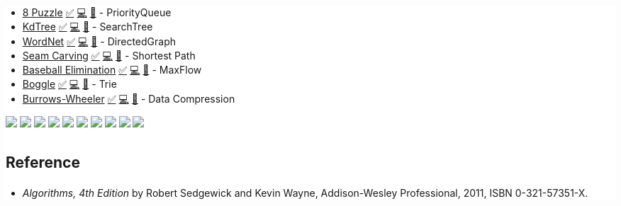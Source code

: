 - <a href="http://coursera.cs.princeton.edu/algs4/assignments/8puzzle.html" id="8puzzle" title="Assignment" rel="nofollow">8 Puzzle</a> [:white_check_mark:](http://coursera.cs.princeton.edu/algs4/checklists/8puzzle.html "Checklist") [:computer:](./src/main/java/assignment4 "Code Implementation") [:100:](./test-output/Assignment4-8_Puzzle-PriorityQueue.txt "Test Output") - PriorityQueue
- <a href="http://coursera.cs.princeton.edu/algs4/assignments/kdtree.html" id="kdtree" title="Assignment" rel="nofollow">KdTree</a>  [:white_check_mark:](http://coursera.cs.princeton.edu/algs4/checklists/kdtree.html "Checklist") [:computer:](./src/main/java/assignment5 "Code Implementation") [:100:](./test-output/Assignment5-KdTree-SearchTree.txt "Test Output") - SearchTree
- <a href="http://coursera.cs.princeton.edu/algs4/assignments/wordnet.html" id="wordnet" title="Assignment" rel="nofollow">WordNet</a> [:white_check_mark:](http://coursera.cs.princeton.edu/algs4/checklists/wordnet.html "Checklist") [:computer:](./src/main/java/assignment6 "Code Implementation") [:100:](./test-output/Assignment6-WordNet-DirectedGraph.txt "Test Output") - DirectedGraph
- <a href="http://coursera.cs.princeton.edu/algs4/assignments/seam.html" id="seam" title="Assignment" rel="nofollow">Seam Carving</a> [:white_check_mark:](http://coursera.cs.princeton.edu/algs4/checklists/seam.html "Checklist") [:computer:](./src/main/java/assignment7 "Code Implementation") [:100:](./test-output/Assignment7-Seam_Carving-ShortestPath.txt "Test Output") - Shortest Path
- <a href="http://coursera.cs.princeton.edu/algs4/assignments/baseball.html" id="baseball" title="Assignment" rel="nofollow">Baseball Elimination</a> [:white_check_mark:](http://coursera.cs.princeton.edu/algs4/checklists/baseball.html "Checklist") [:computer:](./src/main/java/assignment8 "Code Implementation") [:100:](./test-output/Assignment8-Baseball_Elimination-MaxFlow.txt "Test Output") - MaxFlow
- <a href="http://coursera.cs.princeton.edu/algs4/assignments/boggle.html" id="boggle" title="Assignment" rel="nofollow">Boggle</a> [:white_check_mark:](http://coursera.cs.princeton.edu/algs4/checklists/boggle.html "Checklist") [:computer:](./src/main/java/assignment9 "Code Implementation") [:100:](./test-output/Assignment9-Boggle-Trie.txt "Test Output") - Trie
- <a href="http://coursera.cs.princeton.edu/algs4/assignments/burrows.html" id="burrows" title="Assignment" rel="nofollow">Burrows-Wheeler</a> [:white_check_mark:](http://coursera.cs.princeton.edu/algs4/checklists/burrows.html "Checklist") [:computer:](./src/main/java/assignment10 "Code Implementation") [:100:](./test-output/Assignment10-Burrows_Wheeler-Data_Compression.txt "Test Output") - Data Compression

<a href="#percolation" title="Percolation - Union-Find" rel="nofollow"><img src="./src/test/resources/assignment1/logo.png" width="600"></a>
<a href="#queues" title="Deque and RandomizedQueue - Stack and Queue" rel="nofollow"><img src="./src/test/resources/assignment2/logo.png" width="600"></a>
<a href="#collinear" title="Collinear Points - Sorting" rel="nofollow"><img src="http://coursera.cs.princeton.edu/algs4/testing/collinear/logo.png" width="600"></a>
<a href="#8puzzle" title="8 Puzzle - PriorityQueue" rel="nofollow"><img src="./src/test/resources/assignment4/logo.png" width="600"></a>
<a href="#kdtree" title="KdTree - SearchTree" rel="nofollow"><img src="./src/test/resources/assignment5/logo.png" width="600"></a>
<a href="#wordnet" title="WordNet - DirectedGraph" rel="nofollow"><img src="./src/test/resources/assignment6/logo.png" width="600"></a>
<a href="#seam" title="Seam Carving - Shortest Path" rel="nofollow"><img src="./src/test/resources/assignment7/logo.png" width="600"></a>
<a href="#baseball" title="Baseball Elimination - MaxFlow" rel="nofollow"><img src="http://coursera.cs.princeton.edu/algs4/testing/baseball/logo.png" width="600"></a>
<a href="#boggle" title="Boggle - Trie" rel="nofollow"><img src="http://coursera.cs.princeton.edu/algs4/testing/boggle/logo.png" width="600"></a>
<a href="#burrows" title="Burrows-Wheeler - Data Compression" rel="nofollow"><img src="http://coursera.cs.princeton.edu/algs4/testing/burrows/logo.png" width="600"></a>

## Reference

- _Algorithms, 4th Edition_ by Robert Sedgewick and Kevin Wayne, Addison-Wesley Professional, 2011, ISBN 0-321-57351-X.

